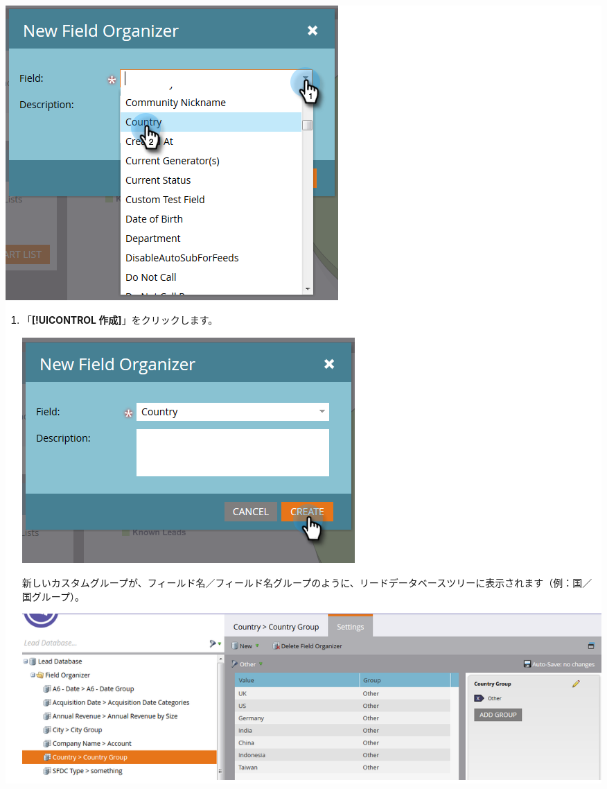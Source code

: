    ![](assets/three.png)

1. 「**[!UICONTROL 作成]**」をクリックします。

   ![](assets/four.png)

   新しいカスタムグループが、フィールド名／フィールド名グループのように、リードデータベースツリーに表示されます（例：国／国グループ）。

   ![](assets/4.5.png)
